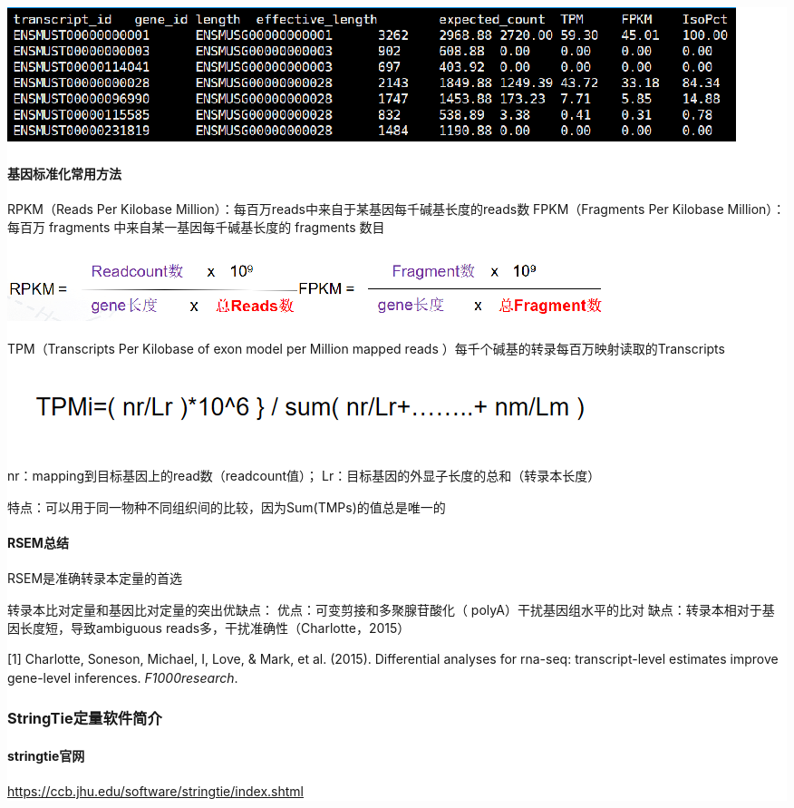 ![image-20211020144444350](image-20211020144444350.png)



#### 基因标准化常用方法

RPKM（Reads Per Kilobase Million）：每百万reads中来自于某基因每千碱基长度的reads数
FPKM（Fragments Per Kilobase Million）：每百万 fragments 中来自某一基因每千碱基长度的 fragments 数目

![image-20211020144609091](image-20211020144609091.png)

TPM（Transcripts Per Kilobase of exon model per Million mapped reads ）每千个碱基的转录每百万映射读取的Transcripts

![image-20211020144736012](image-20211020144736012.png)

nr：mapping到目标基因上的read数（readcount值）；
Lr：目标基因的外显子长度的总和（转录本长度）

特点：可以用于同一物种不同组织间的比较，因为Sum(TMPs)的值总是唯一的



#### RSEM总结

RSEM是准确转录本定量的首选

转录本比对定量和基因比对定量的突出优缺点：
优点：可变剪接和多聚腺苷酸化（ polyA）干扰基因组水平的比对
缺点：转录本相对于基因长度短，导致ambiguous reads多，干扰准确性（Charlotte，2015）

[1] Charlotte, Soneson, Michael, I, Love, & Mark, et al. (2015). Differential analyses for rna-seq: transcript-level estimates improve gene-level inferences. *F1000research*.



### StringTie定量软件简介

#### stringtie官网

https://ccb.jhu.edu/software/stringtie/index.shtml

